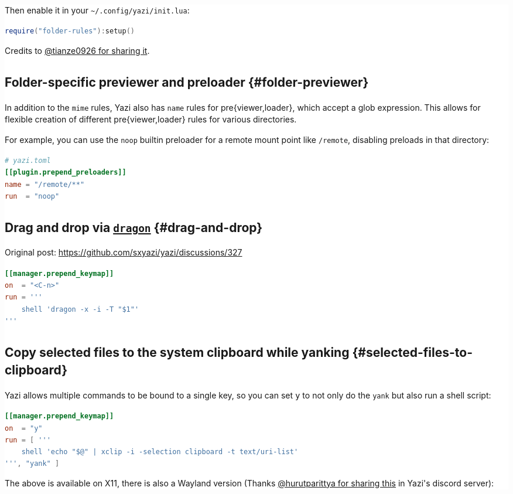 Then enable it in your `~/.config/yazi/init.lua`:

```lua
require("folder-rules"):setup()
```

Credits to [@tianze0926 for sharing it](https://github.com/sxyazi/yazi/issues/623#issuecomment-2096270843).

## Folder-specific previewer and preloader {#folder-previewer}

In addition to the `mime` rules, Yazi also has `name` rules for pre\{viewer,loader}, which accept a glob expression.
This allows for flexible creation of different pre\{viewer,loader} rules for various directories.

For example, you can use the `noop` builtin preloader for a remote mount point like `/remote`, disabling preloads in that directory:

```toml
# yazi.toml
[[plugin.prepend_preloaders]]
name = "/remote/**"
run  = "noop"
```

## Drag and drop via [`dragon`](https://github.com/mwh/dragon) {#drag-and-drop}

Original post: https://github.com/sxyazi/yazi/discussions/327

```toml
[[manager.prepend_keymap]]
on  = "<C-n>"
run = '''
	shell 'dragon -x -i -T "$1"'
'''
```

## Copy selected files to the system clipboard while yanking {#selected-files-to-clipboard}

Yazi allows multiple commands to be bound to a single key, so you can set <kbd>y</kbd> to not only do the `yank` but also run a shell script:

```toml
[[manager.prepend_keymap]]
on  = "y"
run = [ '''
	shell 'echo "$@" | xclip -i -selection clipboard -t text/uri-list'
''', "yank" ]
```

The above is available on X11, there is also a Wayland version (Thanks [@hurutparittya for sharing this](https://discord.com/channels/1136203602898194542/1136203604076802092/1188498323867455619) in Yazi's discord server):
